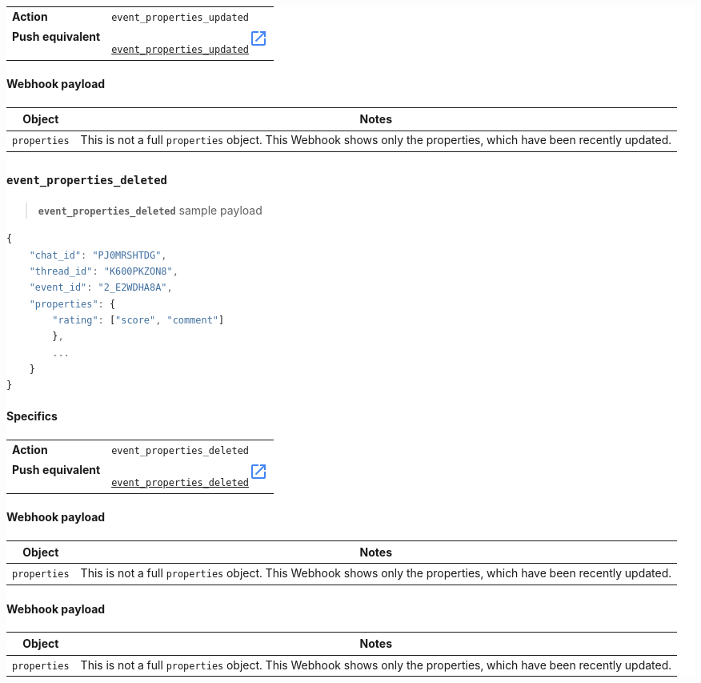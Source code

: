 |  |  |
|-------|--------|
| **Action**   | `event_properties_updated`  |
| **Push equivalent**| [`event_properties_updated`](../agent-chat-rtm-api/#event-properties-updated)<sup>[![LiveChat Link](link.svg)](../agent-chat-rtm-api/#event-properties-updated)</sup> |


#### Webhook payload

| Object       | Notes                                                                                           |
| ------------ | ----------------------------------------------------------------------------------------------- |
| `properties` | This is not a full `properties` object. This Webhook shows only the properties, which have been recently updated.  |


### `event_properties_deleted`

> **`event_properties_deleted`** sample payload

```js
{
	"chat_id": "PJ0MRSHTDG",
	"thread_id": "K600PKZON8",
	"event_id": "2_E2WDHA8A",
	"properties": {
		"rating": ["score", "comment"]
		},
		...
	}
}
```

#### Specifics

|  |  |
|-------|--------|
| **Action**   | `event_properties_deleted`  |
| **Push equivalent**| [`event_properties_deleted`](../agent-chat-rtm-api/#event-properties-deleted)<sup>[![LiveChat Link](link.svg)](../agent-chat-rtm-api/#event-properties-deleted)</sup> |

#### Webhook payload

| Object       | Notes                                                                                          |
| ------------ | ---------------------------------------------------------------------------------------------- |
| `properties` | This is not a full `properties` object. This Webhook shows only the properties, which have been recently updated. |



#### Webhook payload

| Object       | Notes                                                                                                      |
| ------------ | ---------------------------------------------------------------------------------------------------------- |
| `properties` | This is not a full `properties` object. This Webhook shows only the properties, which have been recently updated. |

